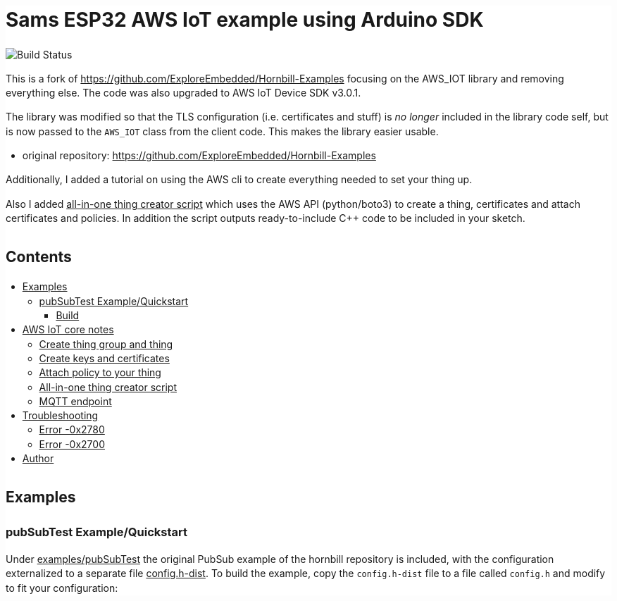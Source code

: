 # Sams ESP32 AWS IoT example using Arduino SDK

![Build Status](https://github.com/jandelgado/esp32-aws-iot/workflows/run%20tests/badge.svg)

This is a fork of https://github.com/ExploreEmbedded/Hornbill-Examples
focusing on the AWS_IOT library and removing everything else. The code was
also upgraded to AWS IoT Device SDK v3.0.1.

The library was modified so that the TLS configuration (i.e. certificates and
stuff) is _no longer_ included in the library code self, but is now passed to
the `AWS_IOT` class from the client code. This makes the library easier usable.

* original repository:  https://github.com/ExploreEmbedded/Hornbill-Examples

Additionally, I added a tutorial on using the AWS cli to create everything
needed to set your thing up. 

Also I added [all-in-one thing creator
script](#all-in-one-thing-creator-script) which uses the AWS API (python/boto3)
to create a thing, certificates and attach certificates and policies. In
addition the script outputs ready-to-include C++ code to be included in your
sketch.

## Contents



* [Examples](#examples)
    * [pubSubTest Example/Quickstart](#pubsubtest-examplequickstart)
        * [Build](#build)
* [AWS IoT core notes](#aws-iot-core-notes)
    * [Create thing group and thing](#create-thing-group-and-thing)
    * [Create keys and certificates](#create-keys-and-certificates)
    * [Attach policy to your thing](#attach-policy-to-your-thing)
    * [All-in-one thing creator script](#all-in-one-thing-creator-script)
    * [MQTT endpoint](#mqtt-endpoint)
* [Troubleshooting](#troubleshooting)
    * [Error -0x2780](#error--0x2780)
    * [Error -0x2700](#error--0x2700)
* [Author](#author)



## Examples

### pubSubTest Example/Quickstart

Under [examples/pubSubTest](examples/pubSubTest) the original PubSub example of
the hornbill repository is included, with the configuration externalized to a
separate file [config.h-dist](examples/pubSubTest/config.h-dist). To build the
example, copy the `config.h-dist` file to a file called `config.h` and modify
to fit your configuration:
